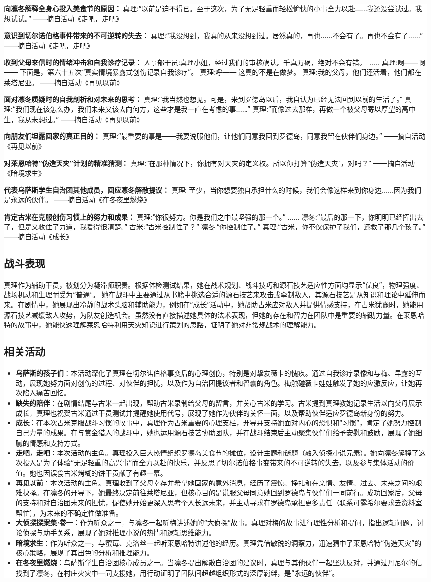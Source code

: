 **向凛冬解释全身心投入美食节的原因：**
真理:“以前是迫不得已。至于这次，为了无足轻重而轻松愉快的小事全力以赴......我还没尝试过。我想试试。”
——摘自活动《走吧，走吧》

**意识到切尔诺伯格事件带来的不可逆转的失去：**
真理:“我没想到，我真的从来没想到过。居然真的，再也......不会有了。再也不会有了......”
——摘自活动《走吧，走吧》

**收到父母来信时的情绪冲击和自我诊疗记录：**
人事部干员:真理小姐，经过我们的审核确认，千真万确，绝对不会有错。
......
真理:啊——啊—— 下面是，第六十五次“真实情境暴露式创伤记录自我诊疗”。
真理:呼—— 这真的不是在做梦。
真理:我的父母，他们还活着，他们都在莱塔尼亚。
——摘自活动《再见以前》

**面对凛冬质疑时的自我剖析和对未来的思考：**
真理:“我当然也想见。可是，来到罗德岛以后，我自认为已经无法回到以前的生活了。”
真理:“我们现在该怎么办，我们未来又该去向何方，这些才是我一直在考虑的事......”
真理:“而像过去那样，再做一个被父母寄以厚望的高中生，我从未想过。”
——摘自活动《再见以前》

**向朋友们坦露回家的真正目的：**
真理:“最重要的事是——我要说服他们，让他们同意我回到罗德岛，同意我留在伙伴们身边。”
——摘自活动《再见以前》

**对莱恩哈特“伪造天灾”计划的精准猜测：**
真理:“在那种情况下，你拥有对天灾的定义权。所以你打算“伪造天灾”，对吗？”
——摘自活动《暗境求生》

**代表乌萨斯学生自治团其他成员，回应凛冬解散提议：**
真理: 至少，当你想要独自承担什么的时候，我们会像这样来到你身边......因为我们是永远的伙伴。
——摘自活动《在冬夜里燃烧》

**肯定古米在克服创伤习惯上的努力和成果：**
真理:“你很努力。你是我们之中最坚强的那一个。”
......
凛冬:“最后的那一下，你明明已经挥出去了，但是又收住了力道，我看得很清楚。”
古米:“古米控制住了？”
凛冬:“你控制住了。”
真理:“古米，你不仅保护了我们，还救了那几个孩子。”
——摘自活动《成长》
## 战斗表现
真理作为辅助干员，被划分为凝滞师职责。根据体检测试结果，她在战术规划、战斗技巧和源石技艺适应性方面均显示“优良”，物理强度、战场机动和生理耐受为“普通”。
她在战斗中主要通过从书籍中挑选合适的源石技艺来攻击或牵制敌人，其源石技艺是从知识和理论中延伸而来。在剧情中，她展现出冷静的战术头脑和辅助能力，例如在“成长”活动中，她帮助古米应对敌人并提供情感支持，在古米犹豫时，她能用源石技艺减缓敌人攻势，为队友创造机会。虽然没有直接描述她具体的法术表现，但她的存在和智力在团队中是重要的辅助力量。在莱恩哈特的故事中，她能快速理解莱恩哈特利用天灾知识进行策划的思路，证明了她对非常规战术的理解能力。
## 相关活动
-   **乌萨斯的孩子们**：本活动深化了真理在切尔诺伯格事变后的心理创伤，特别是对挚友薇卡的愧疚。通过自我诊疗录像和与梅、早露的互动，展现她努力面对创伤的过程、对伙伴的担忧，以及作为自治团提议者和智囊的角色。梅触碰薇卡娃娃触发了她的应激反应，让她再次陷入痛苦回忆。
-   **缺失的陪伴**：在剧情结尾与古米一起出现，帮助古米录制给父母的留言，并关心古米的学习。古米提到真理教她记录生活以向父母展示成长，真理也祝贺古米通过干员测试并提醒她使用代号，展现了她作为伙伴的关怀一面，以及帮助伙伴适应罗德岛新身份的努力。
-   **成长**：在本次古米克服战斗习惯的故事中，真理作为古米重要的心理支柱，开导并支持她面对内心的恐惧和“习惯”，肯定了她努力控制自己力量的成果。在与赏金猎人的战斗中，她也运用源石技艺协助团队，并在战斗结束后主动聚集伙伴们给予安慰和鼓励，展现了她细腻的情感和支持方式。
-   **走吧，走吧**：本次活动的主角。真理投入巨大热情组织罗德岛美食节的摊位，设计主题和谜题（融入侦探小说元素）。她向凛冬解释了这次投入是为了体验“无足轻重的高兴事”而全力以赴的快乐，并反思了切尔诺伯格事变带来的不可逆转的失去，以及参与集体活动的价值。她也因误食古米烤糊的饼干贡献了有趣一幕。
-   **再见以前**：本次活动的主角。真理收到了父母幸存并希望她回家的意外消息，经历了震惊、挣扎和在亲情、友情、过去、未来之间的艰难抉择。在凛冬的开导下，她最终决定前往莱塔尼亚，但核心目的是说服父母同意她回到罗德岛与伙伴们一同前行。成功回家后，父母的支持和对自治团未来的担忧，促使她开始更深入思考个人长远未来，并主动寻求在罗德岛承担更多责任（联系可露希尔要求去资料室帮忙），为未来的不确定性做准备。
-   **大侦探探案集·卷一**：作为听众之一，与凛冬一起听梅讲述她的“大侦探”故事。真理对梅的故事进行理性分析和提问，指出逻辑问题，讨论侦探与助手关系，展现了她对推理小说的热情和逻辑思维能力。
-   **暗境求生**：作为听众之一，与蜜莓、克洛丝一起听莱恩哈特讲述他的经历。真理凭借敏锐的洞察力，迅速猜中了莱恩哈特“伪造天灾”的核心策略，展现了其出色的分析和推理能力。
-   **在冬夜里燃烧**：乌萨斯学生自治团核心成员之一。当凛冬提出解散自治团的建议时，真理与其他伙伴一起坚决反对，并通过丹尼尔的信找到了凛冬，在村庄火灾中一同支援她，用行动证明了团队间超越组织形式的深厚羁绊，是“永远的伙伴”。